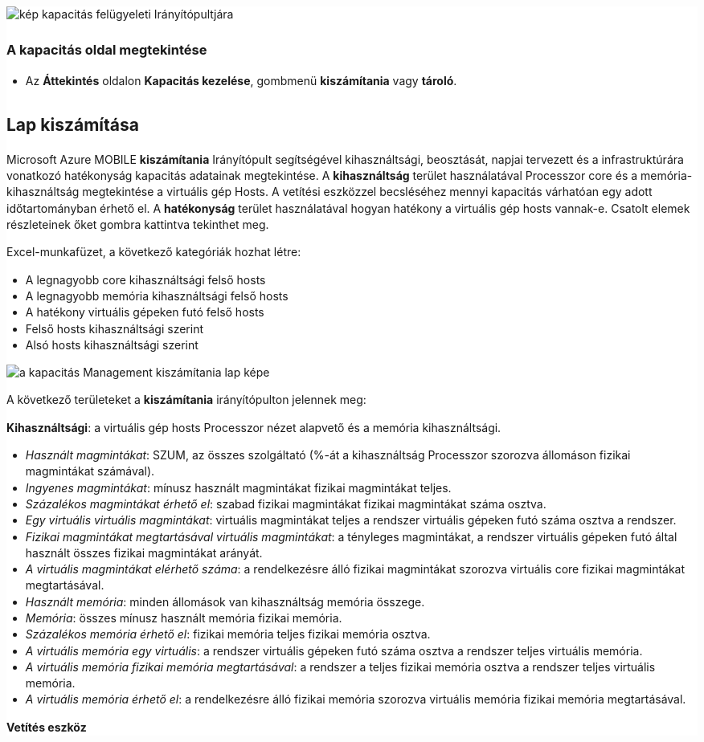 ![kép kapacitás felügyeleti Irányítópultjára](./media/log-analytics-capacity/oms-capacity02.png)


### <a name="to-view-a-capacity-page"></a>A kapacitás oldal megtekintése

- Az **Áttekintés** oldalon **Kapacitás kezelése**, gombmenü **kiszámítania** vagy **tároló**.

## <a name="compute-page"></a>Lap kiszámítása

Microsoft Azure MOBILE **kiszámítania** Irányítópult segítségével kihasználtsági, beosztását, napjai tervezett és a infrastruktúrára vonatkozó hatékonyság kapacitás adatainak megtekintése. A **kihasználtság** terület használatával Processzor core és a memória-kihasználtság megtekintése a virtuális gép Hosts. A vetítési eszközzel becsléséhez mennyi kapacitás várhatóan egy adott időtartományban érhető el. A **hatékonyság** terület használatával hogyan hatékony a virtuális gép hosts vannak-e. Csatolt elemek részleteinek őket gombra kattintva tekinthet meg.

Excel-munkafüzet, a következő kategóriák hozhat létre:

- A legnagyobb core kihasználtsági felső hosts
- A legnagyobb memória kihasználtsági felső hosts
- A hatékony virtuális gépeken futó felső hosts
- Felső hosts kihasználtsági szerint
- Alsó hosts kihasználtsági szerint

![a kapacitás Management kiszámítania lap képe](./media/log-analytics-capacity/oms-capacity03.png)


A következő területeket a **kiszámítania** irányítópulton jelennek meg:

**Kihasználtsági**: a virtuális gép hosts Processzor nézet alapvető és a memória kihasználtsági.

- *Használt magmintákat*: SZUM, az összes szolgáltató (%-át a kihasználtság Processzor szorozva állomáson fizikai magmintákat számával).
- *Ingyenes magmintákat*: mínusz használt magmintákat fizikai magmintákat teljes.
- *Százalékos magmintákat érhető el*: szabad fizikai magmintákat fizikai magmintákat száma osztva.
- *Egy virtuális virtuális magmintákat*: virtuális magmintákat teljes a rendszer virtuális gépeken futó száma osztva a rendszer.
- *Fizikai magmintákat megtartásával virtuális magmintákat*: a tényleges magmintákat, a rendszer virtuális gépeken futó által használt összes fizikai magmintákat arányát.
- *A virtuális magmintákat elérhető száma*: a rendelkezésre álló fizikai magmintákat szorozva virtuális core fizikai magmintákat megtartásával.
- *Használt memória*: minden állomások van kihasználtság memória összege.
- *Memória*: összes mínusz használt memória fizikai memória.
- *Százalékos memória érhető el*: fizikai memória teljes fizikai memória osztva.
- *A virtuális memória egy virtuális*: a rendszer virtuális gépeken futó száma osztva a rendszer teljes virtuális memória.
- *A virtuális memória fizikai memória megtartásával*: a rendszer a teljes fizikai memória osztva a rendszer teljes virtuális memória.
- *A virtuális memória érhető el*: a rendelkezésre álló fizikai memória szorozva virtuális memória fizikai memória megtartásával.

**Vetítés eszköz**
